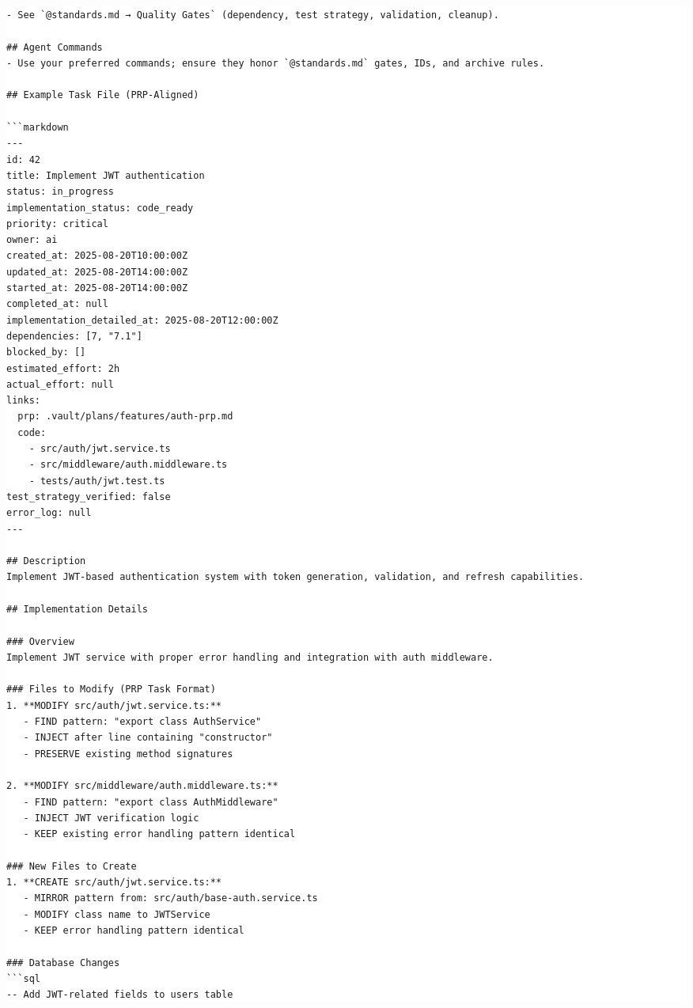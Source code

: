 ```
- See `@standards.md → Quality Gates` (dependency, test strategy, validation, cleanup).

## Agent Commands
- Use your preferred commands; ensure they honor `@standards.md` gates, IDs, and archive rules.

## Example Task File (PRP-Aligned)

```markdown
---
id: 42
title: Implement JWT authentication
status: in_progress  
implementation_status: code_ready
priority: critical
owner: ai
created_at: 2025-08-20T10:00:00Z
updated_at: 2025-08-20T14:00:00Z
started_at: 2025-08-20T14:00:00Z
completed_at: null
implementation_detailed_at: 2025-08-20T12:00:00Z
dependencies: [7, "7.1"]
blocked_by: []
estimated_effort: 2h
actual_effort: null
links:
  prp: .vault/plans/features/auth-prp.md
  code:
    - src/auth/jwt.service.ts
    - src/middleware/auth.middleware.ts
    - tests/auth/jwt.test.ts
test_strategy_verified: false
error_log: null
---

## Description
Implement JWT-based authentication system with token generation, validation, and refresh capabilities.

## Implementation Details

### Overview
Implement JWT service with proper error handling and integration with auth middleware.

### Files to Modify (PRP Task Format)
1. **MODIFY src/auth/jwt.service.ts:**
   - FIND pattern: "export class AuthService"
   - INJECT after line containing "constructor"
   - PRESERVE existing method signatures

2. **MODIFY src/middleware/auth.middleware.ts:**
   - FIND pattern: "export class AuthMiddleware"
   - INJECT JWT verification logic
   - KEEP existing error handling pattern identical

### New Files to Create
1. **CREATE src/auth/jwt.service.ts:**
   - MIRROR pattern from: src/auth/base-auth.service.ts
   - MODIFY class name to JWTService
   - KEEP error handling pattern identical

### Database Changes
```sql
-- Add JWT-related fields to users table
```
